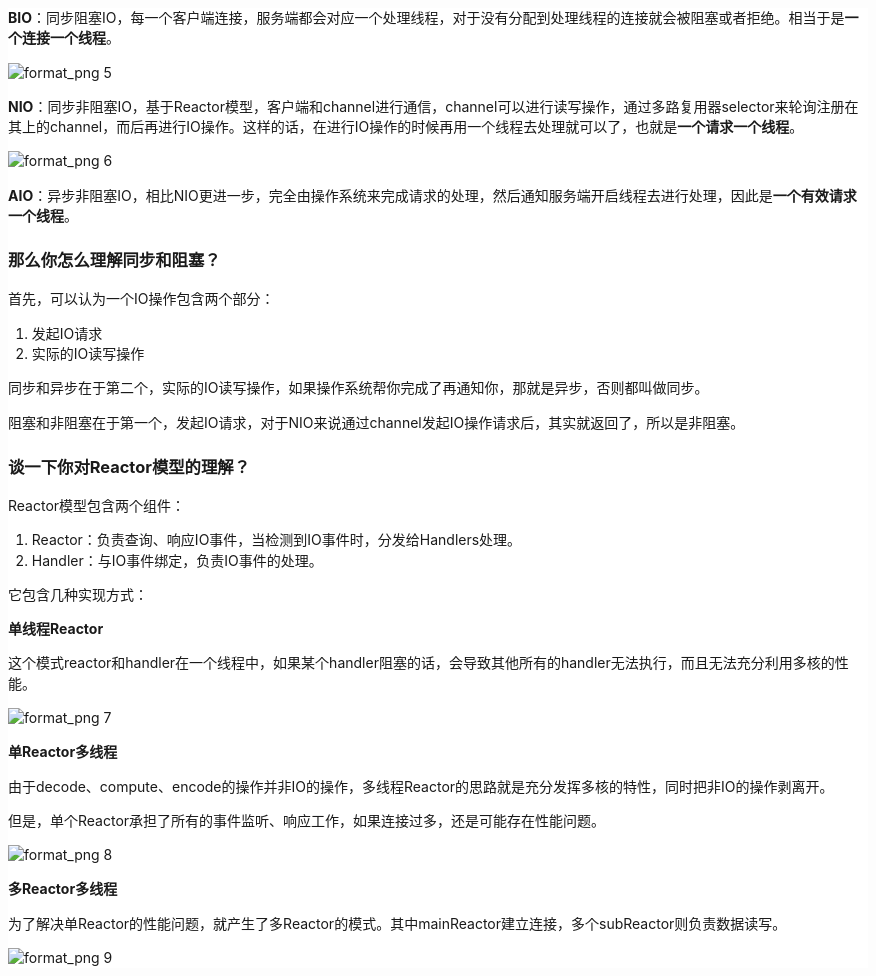 **BIO**：同步阻塞IO，每一个客户端连接，服务端都会对应一个处理线程，对于没有分配到处理线程的连接就会被阻塞或者拒绝。相当于是**一个连接一个线程**。

![format_png 5](https://typoralim.oss-cn-beijing.aliyuncs.com/img/20210106142654839C_5.jpg)

**NIO**：同步非阻塞IO，基于Reactor模型，客户端和channel进行通信，channel可以进行读写操作，通过多路复用器selector来轮询注册在其上的channel，而后再进行IO操作。这样的话，在进行IO操作的时候再用一个线程去处理就可以了，也就是**一个请求一个线程**。

![format_png 6](https://typoralim.oss-cn-beijing.aliyuncs.com/img/20210106142654839C_6.jpg)

**AIO**：异步非阻塞IO，相比NIO更进一步，完全由操作系统来完成请求的处理，然后通知服务端开启线程去进行处理，因此是**一个有效请求一个线程**。

### 那么你怎么理解同步和阻塞？

首先，可以认为一个IO操作包含两个部分：

1. 发起IO请求
2. 实际的IO读写操作

同步和异步在于第二个，实际的IO读写操作，如果操作系统帮你完成了再通知你，那就是异步，否则都叫做同步。

阻塞和非阻塞在于第一个，发起IO请求，对于NIO来说通过channel发起IO操作请求后，其实就返回了，所以是非阻塞。

### 谈一下你对Reactor模型的理解？

Reactor模型包含两个组件：

1. Reactor：负责查询、响应IO事件，当检测到IO事件时，分发给Handlers处理。
2. Handler：与IO事件绑定，负责IO事件的处理。

它包含几种实现方式：

**单线程Reactor**

这个模式reactor和handler在一个线程中，如果某个handler阻塞的话，会导致其他所有的handler无法执行，而且无法充分利用多核的性能。

![format_png 7](https://typoralim.oss-cn-beijing.aliyuncs.com/img/20210106142654839C_7.jpg)

**单Reactor多线程**

由于decode、compute、encode的操作并非IO的操作，多线程Reactor的思路就是充分发挥多核的特性，同时把非IO的操作剥离开。

但是，单个Reactor承担了所有的事件监听、响应工作，如果连接过多，还是可能存在性能问题。

![format_png 8](https://typoralim.oss-cn-beijing.aliyuncs.com/img/20210106142654839C_8.jpg)

**多Reactor多线程**

为了解决单Reactor的性能问题，就产生了多Reactor的模式。其中mainReactor建立连接，多个subReactor则负责数据读写。

![format_png 9](https://typoralim.oss-cn-beijing.aliyuncs.com/img/20210106142654839C_9.jpg)